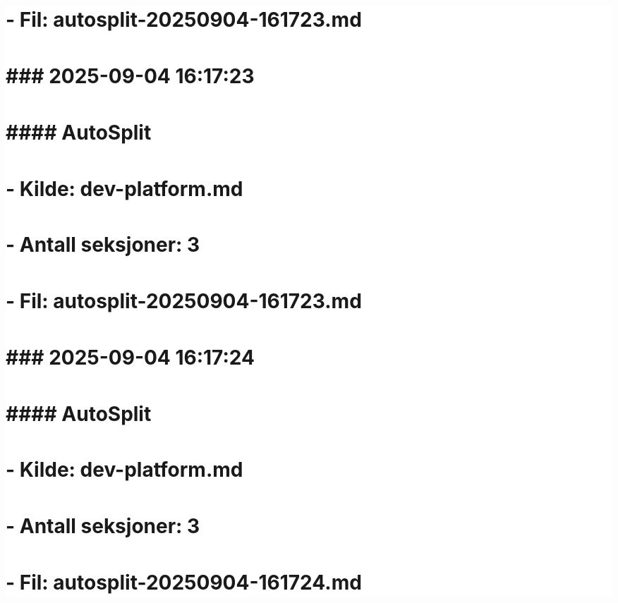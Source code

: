 # \- Fil: autosplit-20250904-161723.md

#

#

#

#

# \### 2025-09-04 16:17:23

# \#### AutoSplit

# \- Kilde: dev-platform.md

# \- Antall seksjoner: 3

# \- Fil: autosplit-20250904-161723.md

#

#

#

#

# \### 2025-09-04 16:17:24

# \#### AutoSplit

# \- Kilde: dev-platform.md

# \- Antall seksjoner: 3

# \- Fil: autosplit-20250904-161724.md

#

#

#

